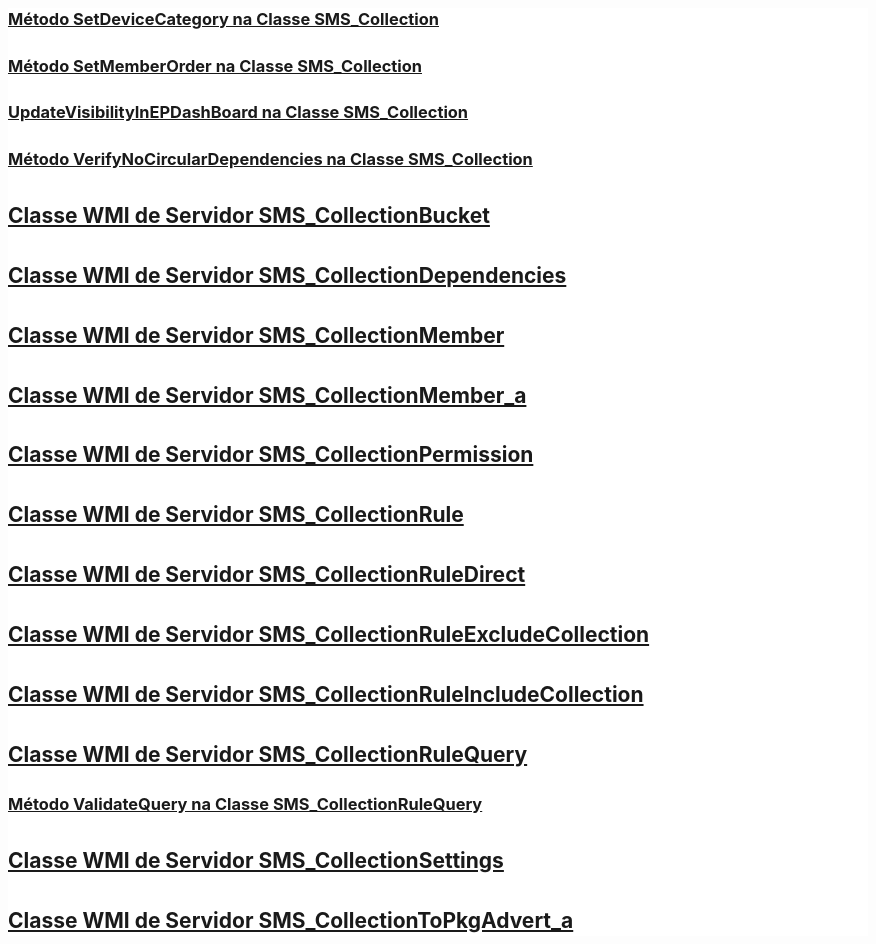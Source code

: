 ### [Método SetDeviceCategory na Classe SMS_Collection](core/clients/collections/setdevicecategory-method-in-class-sms_collection.md)
### [Método SetMemberOrder na Classe SMS_Collection](core/clients/collections/setmemberorder-method-in-class-sms_collection.md)
### [UpdateVisibilityInEPDashBoard na Classe SMS_Collection](core/clients/collections/updatevisibilityinepdashboard-in-class-sms_collection.md)
### [Método VerifyNoCircularDependencies na Classe SMS_Collection](core/clients/collections/verifynocirculardependencies-method-in-class-sms_collection.md)
## [Classe WMI de Servidor SMS_CollectionBucket](core/clients/collections/sms_collectionbucket-server-wmi-class.md)
## [Classe WMI de Servidor SMS_CollectionDependencies](core/clients/collections/sms_collectiondependencies-server-wmi-class.md)
## [Classe WMI de Servidor SMS_CollectionMember](core/clients/collections/sms_collectionmember-server-wmi-class.md)
## [Classe WMI de Servidor SMS_CollectionMember_a](core/clients/collections/sms_collectionmember_a-server-wmi-class.md)
## [Classe WMI de Servidor SMS_CollectionPermission](core/clients/collections/sms_collectionpermission-server-wmi-class.md)
## [Classe WMI de Servidor SMS_CollectionRule](core/clients/collections/sms_collectionrule-server-wmi-class.md)
## [Classe WMI de Servidor SMS_CollectionRuleDirect](core/clients/collections/sms_collectionruledirect-server-wmi-class.md)
## [Classe WMI de Servidor SMS_CollectionRuleExcludeCollection](core/clients/collections/sms_collectionruleexcludecollection-server-wmi-class.md)
## [Classe WMI de Servidor SMS_CollectionRuleIncludeCollection](core/clients/collections/sms_collectionruleincludecollection-server-wmi-class.md)
## [Classe WMI de Servidor SMS_CollectionRuleQuery](core/clients/collections/sms_collectionrulequery-server-wmi-class.md)
### [Método ValidateQuery na Classe SMS_CollectionRuleQuery](core/clients/collections/validatequery-method-in-class-sms_collectionrulequery.md)
## [Classe WMI de Servidor SMS_CollectionSettings](core/clients/collections/sms_collectionsettings-server-wmi-class.md)
## [Classe WMI de Servidor SMS_CollectionToPkgAdvert_a](core/clients/collections/sms_collectiontopkgadvert_a-server-wmi-class.md)